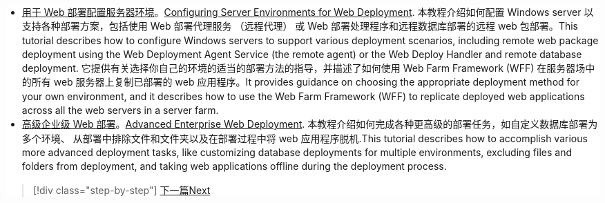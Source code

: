 - <span data-ttu-id="7a844-164">[用于 Web 部署配置服务器环境](../configuring-server-environments-for-web-deployment/configuring-server-environments-for-web-deployment.md)。</span><span class="sxs-lookup"><span data-stu-id="7a844-164">[Configuring Server Environments for Web Deployment](../configuring-server-environments-for-web-deployment/configuring-server-environments-for-web-deployment.md).</span></span> <span data-ttu-id="7a844-165">本教程介绍如何配置 Windows server 以支持各种部署方案，包括使用 Web 部署代理服务 （远程代理） 或 Web 部署处理程序和远程数据库部署的远程 web 包部署。</span><span class="sxs-lookup"><span data-stu-id="7a844-165">This tutorial describes how to configure Windows servers to support various deployment scenarios, including remote web package deployment using the Web Deployment Agent Service (the remote agent) or the Web Deploy Handler and remote database deployment.</span></span> <span data-ttu-id="7a844-166">它提供有关选择你自己的环境的适当的部署方法的指导，并描述了如何使用 Web Farm Framework (WFF) 在服务器场中的所有 web 服务器上复制已部署的 web 应用程序。</span><span class="sxs-lookup"><span data-stu-id="7a844-166">It provides guidance on choosing the appropriate deployment method for your own environment, and it describes how to use the Web Farm Framework (WFF) to replicate deployed web applications across all the web servers in a server farm.</span></span>
- <span data-ttu-id="7a844-167">[高级企业级 Web 部署](../advanced-enterprise-web-deployment/advanced-enterprise-web-deployment.md)。</span><span class="sxs-lookup"><span data-stu-id="7a844-167">[Advanced Enterprise Web Deployment](../advanced-enterprise-web-deployment/advanced-enterprise-web-deployment.md).</span></span> <span data-ttu-id="7a844-168">本教程介绍如何完成各种更高级的部署任务，如自定义数据库部署为多个环境、 从部署中排除文件和文件夹以及在部署过程中将 web 应用程序脱机.</span><span class="sxs-lookup"><span data-stu-id="7a844-168">This tutorial describes how to accomplish various more advanced deployment tasks, like customizing database deployments for multiple environments, excluding files and folders from deployment, and taking web applications offline during the deployment process.</span></span>

> [!div class="step-by-step"]
> [<span data-ttu-id="7a844-169">下一篇</span><span class="sxs-lookup"><span data-stu-id="7a844-169">Next</span></span>](creating-a-team-project-in-tfs.md)
